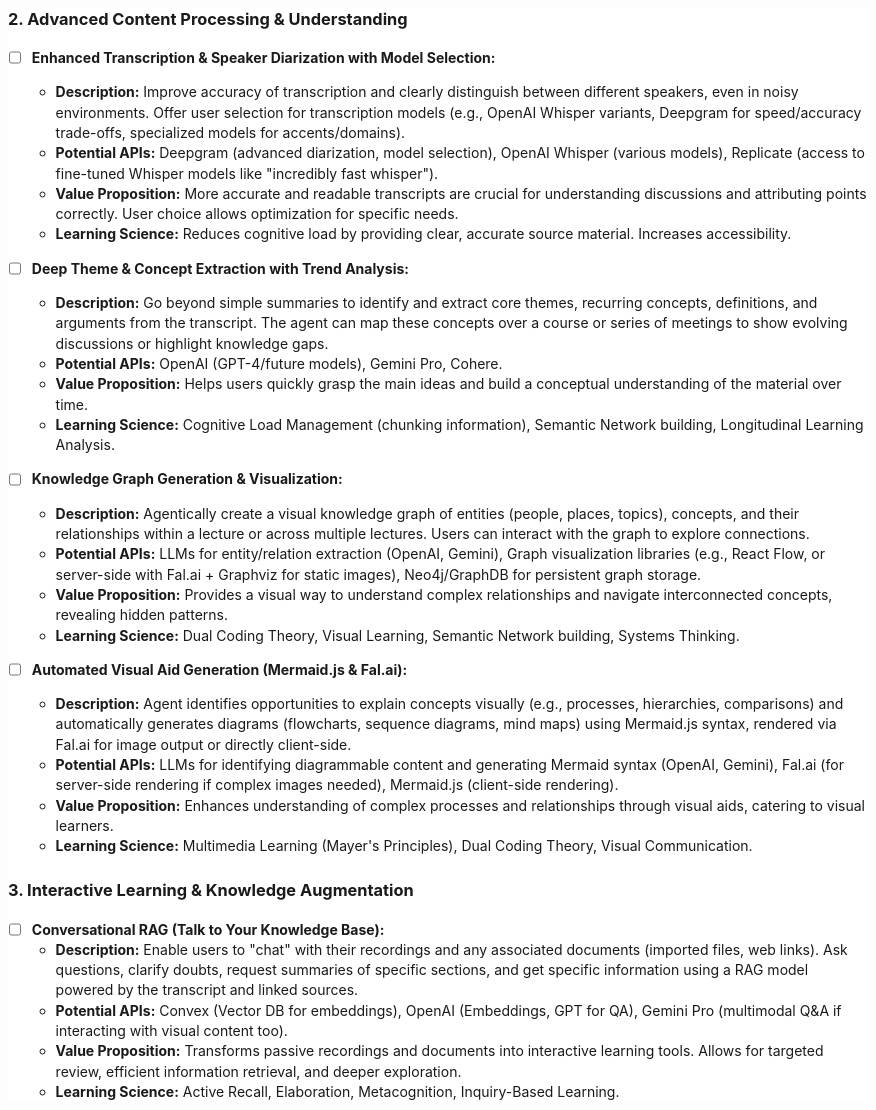 ### 2. Advanced Content Processing & Understanding

- [ ] **Enhanced Transcription & Speaker Diarization with Model Selection:**
    *   **Description:** Improve accuracy of transcription and clearly distinguish between different speakers, even in noisy environments. Offer user selection for transcription models (e.g., OpenAI Whisper variants, Deepgram for speed/accuracy trade-offs, specialized models for accents/domains).
    *   **Potential APIs:** Deepgram (advanced diarization, model selection), OpenAI Whisper (various models), Replicate (access to fine-tuned Whisper models like "incredibly fast whisper").
    *   **Value Proposition:** More accurate and readable transcripts are crucial for understanding discussions and attributing points correctly. User choice allows optimization for specific needs.
    *   **Learning Science:** Reduces cognitive load by providing clear, accurate source material. Increases accessibility.

- [ ] **Deep Theme & Concept Extraction with Trend Analysis:**
    *   **Description:** Go beyond simple summaries to identify and extract core themes, recurring concepts, definitions, and arguments from the transcript. The agent can map these concepts over a course or series of meetings to show evolving discussions or highlight knowledge gaps.
    *   **Potential APIs:** OpenAI (GPT-4/future models), Gemini Pro, Cohere.
    *   **Value Proposition:** Helps users quickly grasp the main ideas and build a conceptual understanding of the material over time.
    *   **Learning Science:** Cognitive Load Management (chunking information), Semantic Network building, Longitudinal Learning Analysis.

- [ ] **Knowledge Graph Generation & Visualization:**
    *   **Description:** Agentically create a visual knowledge graph of entities (people, places, topics), concepts, and their relationships within a lecture or across multiple lectures. Users can interact with the graph to explore connections.
    *   **Potential APIs:** LLMs for entity/relation extraction (OpenAI, Gemini), Graph visualization libraries (e.g., React Flow, or server-side with Fal.ai + Graphviz for static images), Neo4j/GraphDB for persistent graph storage.
    *   **Value Proposition:** Provides a visual way to understand complex relationships and navigate interconnected concepts, revealing hidden patterns.
    *   **Learning Science:** Dual Coding Theory, Visual Learning, Semantic Network building, Systems Thinking.

- [ ] **Automated Visual Aid Generation (Mermaid.js & Fal.ai):**
    *   **Description:** Agent identifies opportunities to explain concepts visually (e.g., processes, hierarchies, comparisons) and automatically generates diagrams (flowcharts, sequence diagrams, mind maps) using Mermaid.js syntax, rendered via Fal.ai for image output or directly client-side.
    *   **Potential APIs:** LLMs for identifying diagrammable content and generating Mermaid syntax (OpenAI, Gemini), Fal.ai (for server-side rendering if complex images needed), Mermaid.js (client-side rendering).
    *   **Value Proposition:** Enhances understanding of complex processes and relationships through visual aids, catering to visual learners.
    *   **Learning Science:** Multimedia Learning (Mayer's Principles), Dual Coding Theory, Visual Communication.

### 3. Interactive Learning & Knowledge Augmentation

- [ ] **Conversational RAG (Talk to Your Knowledge Base):**
    *   **Description:** Enable users to "chat" with their recordings and any associated documents (imported files, web links). Ask questions, clarify doubts, request summaries of specific sections, and get specific information using a RAG model powered by the transcript and linked sources.
    *   **Potential APIs:** Convex (Vector DB for embeddings), OpenAI (Embeddings, GPT for QA), Gemini Pro (multimodal Q&A if interacting with visual content too).
    *   **Value Proposition:** Transforms passive recordings and documents into interactive learning tools. Allows for targeted review, efficient information retrieval, and deeper exploration.
    *   **Learning Science:** Active Recall, Elaboration, Metacognition, Inquiry-Based Learning.
